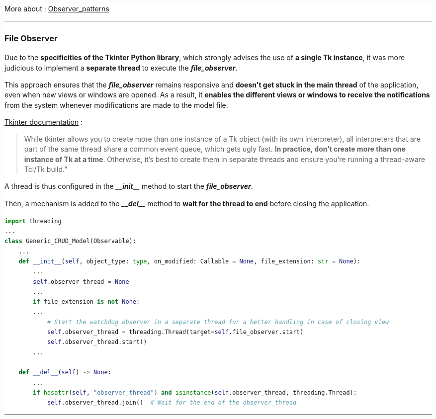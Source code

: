More about : [Observer_patterns](../../3_Model_View/Observer_patterns/Observer_patterns.md)

---

### File Observer

Due to the **specificities of the Tkinter Python library**, which strongly advises the use of **a single Tk instance**, 
it was more judicious to implement a **separate thread** to execute the ***file_observer***.

This approach ensures that the ***file_observer*** remains responsive and **doesn't get stuck in the main thread** of 
the application, even when new views or windows are opened. As a result, it **enables the different views or windows to 
receive the notifications** from the system whenever modifications are made to the model file.

[Tkinter documentation](https://docs.python.org/3/library/tkinter.html) :
> While tkinter allows you to create more than one instance of a Tk object (with its own interpreter), 
> all interpreters that are part of the same thread share a common event queue, which gets ugly fast. 
> **In practice, don’t create more than one instance of Tk at a time**. Otherwise, it’s best to create them in separate 
> threads and ensure you’re running a thread-aware Tcl/Tk build."


A thread is thus configured in the ***\_\_init__*** method to start the ***file_observer***.

Then, a mechanism is added to the ***\_\_del__*** method to **wait for the thread to end** before closing the application.

```python
import threading
...
class Generic_CRUD_Model(Observable):
    ...
    def __init__(self, object_type: type, on_modified: Callable = None, file_extension: str = None):
        ...
        self.observer_thread = None
        ...
        if file_extension is not None:
        ...
            # Start the watchdog observer in a separate thread for a better handling in case of closing view
            self.observer_thread = threading.Thread(target=self.file_observer.start)
            self.observer_thread.start()
        ...

    def __del__(self) -> None:
        ...
        if hasattr(self, "observer_thread") and isinstance(self.observer_thread, threading.Thread):
            self.observer_thread.join()  # Wait for the end of the observer_thread
```

---